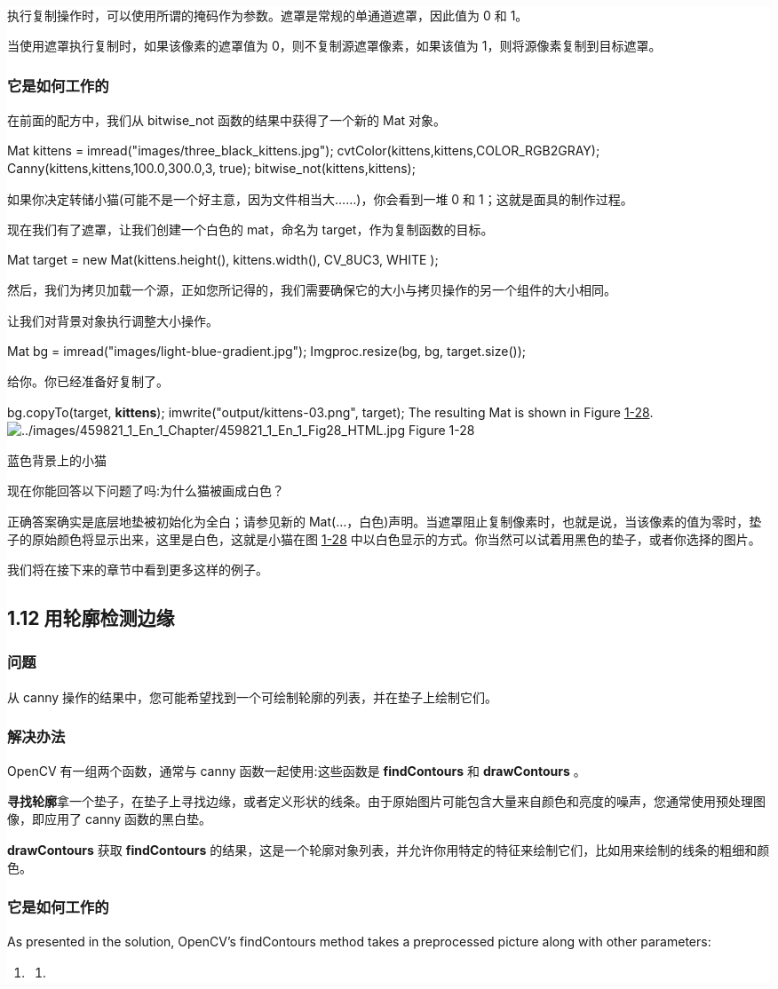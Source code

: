 执行复制操作时，可以使用所谓的掩码作为参数。遮罩是常规的单通道遮罩，因此值为 0 和 1。

当使用遮罩执行复制时，如果该像素的遮罩值为 0，则不复制源遮罩像素，如果该值为 1，则将源像素复制到目标遮罩。

### 它是如何工作的

在前面的配方中，我们从 bitwise_not 函数的结果中获得了一个新的 Mat 对象。

Mat kittens = imread("images/three_black_kittens.jpg"); cvtColor(kittens,kittens,COLOR_RGB2GRAY); Canny(kittens,kittens,100.0,300.0,3, true); bitwise_not(kittens,kittens);

如果你决定转储小猫(可能不是一个好主意，因为文件相当大……)，你会看到一堆 0 和 1；这就是面具的制作过程。

现在我们有了遮罩，让我们创建一个白色的 mat，命名为 target，作为复制函数的目标。

Mat target = new Mat(kittens.height(), kittens.width(), CV_8UC3, WHITE );

然后，我们为拷贝加载一个源，正如您所记得的，我们需要确保它的大小与拷贝操作的另一个组件的大小相同。

让我们对背景对象执行调整大小操作。

Mat bg = imread("images/light-blue-gradient.jpg"); Imgproc.resize(bg, bg, target.size());

给你。你已经准备好复制了。

bg.copyTo(target, **kittens**); imwrite("output/kittens-03.png", target); The resulting Mat is shown in Figure [1-28](#Fig28).![../images/459821_1_En_1_Chapter/459821_1_En_1_Fig28_HTML.jpg](Images/459821_1_En_1_Fig28_HTML.jpg) Figure 1-28

蓝色背景上的小猫

现在你能回答以下问题了吗:为什么猫被画成白色？

正确答案确实是底层地垫被初始化为全白；请参见新的 Mat(…，白色)声明。当遮罩阻止复制像素时，也就是说，当该像素的值为零时，垫子的原始颜色将显示出来，这里是白色，这就是小猫在图 [1-28](#Fig28) 中以白色显示的方式。你当然可以试着用黑色的垫子，或者你选择的图片。

我们将在接下来的章节中看到更多这样的例子。

## 1.12 用轮廓检测边缘

### 问题

从 canny 操作的结果中，您可能希望找到一个可绘制轮廓的列表，并在垫子上绘制它们。

### 解决办法

OpenCV 有一组两个函数，通常与 canny 函数一起使用:这些函数是 **findContours** 和 **drawContours** 。

**寻找轮廓**拿一个垫子，在垫子上寻找边缘，或者定义形状的线条。由于原始图片可能包含大量来自颜色和亮度的噪声，您通常使用预处理图像，即应用了 canny 函数的黑白垫。

**drawContours** 获取 **findContours** 的结果，这是一个轮廓对象列表，并允许你用特定的特征来绘制它们，比如用来绘制的线条的粗细和颜色。

### 它是如何工作的

As presented in the solution, OpenCV’s findContours method takes a preprocessed picture along with other parameters:

1.  1.
